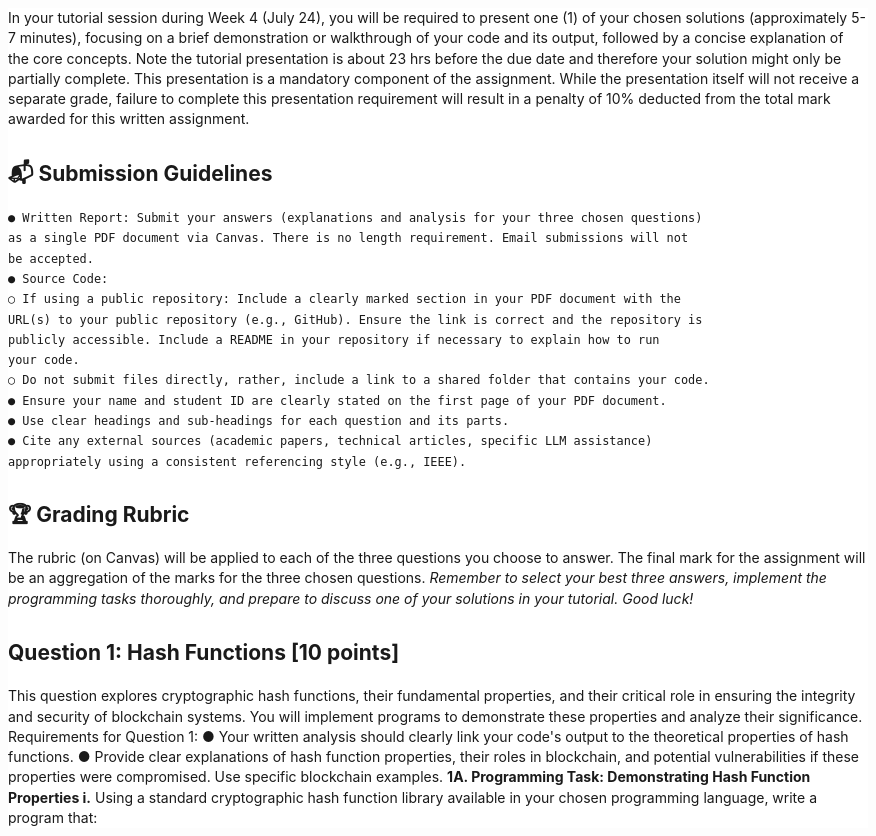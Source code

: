 In your tutorial session during Week 4 (July 24), you will be required to present one (1) of your chosen
solutions (approximately 5-7 minutes), focusing on a brief demonstration or walkthrough of your code
and its output, followed by a concise explanation of the core concepts. Note the tutorial presentation is
about 23 hrs before the due date and therefore your solution might only be partially complete. This
presentation is a mandatory component of the assignment. While the presentation itself will not
receive a separate grade, failure to complete this presentation requirement will result in a penalty of
10% deducted from the total mark awarded for this written assignment.

## 📬 Submission Guidelines

```
● Written Report: Submit your answers (explanations and analysis for your three chosen questions)
as a single PDF document via Canvas. There is no length requirement. Email submissions will not
be accepted.
● Source Code:
○ If using a public repository: Include a clearly marked section in your PDF document with the
URL(s) to your public repository (e.g., GitHub). Ensure the link is correct and the repository is
publicly accessible. Include a README in your repository if necessary to explain how to run
your code.
○ Do not submit files directly, rather, include a link to a shared folder that contains your code.
● Ensure your name and student ID are clearly stated on the first page of your PDF document.
● Use clear headings and sub-headings for each question and its parts.
● Cite any external sources (academic papers, technical articles, specific LLM assistance)
appropriately using a consistent referencing style (e.g., IEEE).
```

## 🏆 Grading Rubric

The rubric (on Canvas) will be applied to each of the three questions you choose to answer. The final
mark for the assignment will be an aggregation of the marks for the three chosen questions.
_Remember to select your best three answers, implement the programming tasks thoroughly, and prepare
to discuss one of your solutions in your tutorial. Good luck!_

## Question 1: Hash Functions [10 points]

This question explores cryptographic hash functions, their fundamental properties, and their critical
role in ensuring the integrity and security of blockchain systems. You will implement programs to
demonstrate these properties and analyze their significance.
Requirements for Question 1:
● Your written analysis should clearly link your code's output to the theoretical properties of hash
functions.
● Provide clear explanations of hash function properties, their roles in blockchain, and potential
vulnerabilities if these properties were compromised. Use specific blockchain examples.
**1A. Programming Task: Demonstrating Hash Function Properties
i.** Using a standard cryptographic hash function library available in your chosen programming language,
write a program that:
